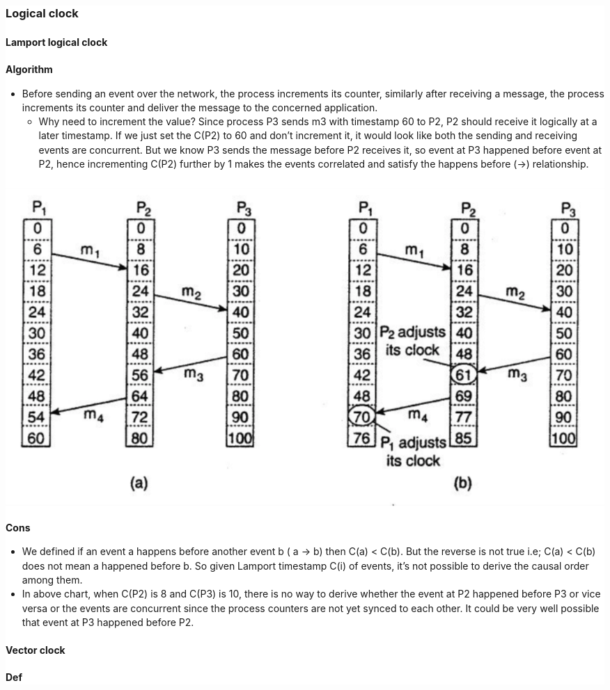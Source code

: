 ### Logical clock

#### Lamport logical clock

**Algorithm**

* Before sending an event over the network, the process increments its counter, similarly after receiving a message, the process increments its counter and deliver the message to the concerned application.
  * Why need to increment the value? Since process P3 sends m3 with timestamp 60 to P2, P2 should receive it logically at a later timestamp. If we just set the C\(P2\) to 60 and don’t increment it, it would look like both the sending and receiving events are concurrent. But we know P3 sends the message before P2 receives it, so event at P3 happened before event at P2, hence incrementing C\(P2\) further by 1 makes the events correlated and satisfy the happens before \(→\) relationship.

![](.gitbook/assets/algorithm_clock_lamportArch.png)

**Cons**

* We defined if an event a happens before another event b \( a → b\) then C\(a\) &lt; C\(b\). But the reverse is not true i.e; C\(a\) &lt; C\(b\) does not mean a happened before b. So given Lamport timestamp C\(i\) of events, it’s not possible to derive the causal order among them.
* In above chart, when C\(P2\) is 8 and C\(P3\) is 10, there is no way to derive whether the event at P2 happened before P3 or vice versa or the events are concurrent since the process counters are not yet synced to each other. It could be very well possible that event at P3 happened before P2.

#### Vector clock

**Def**
